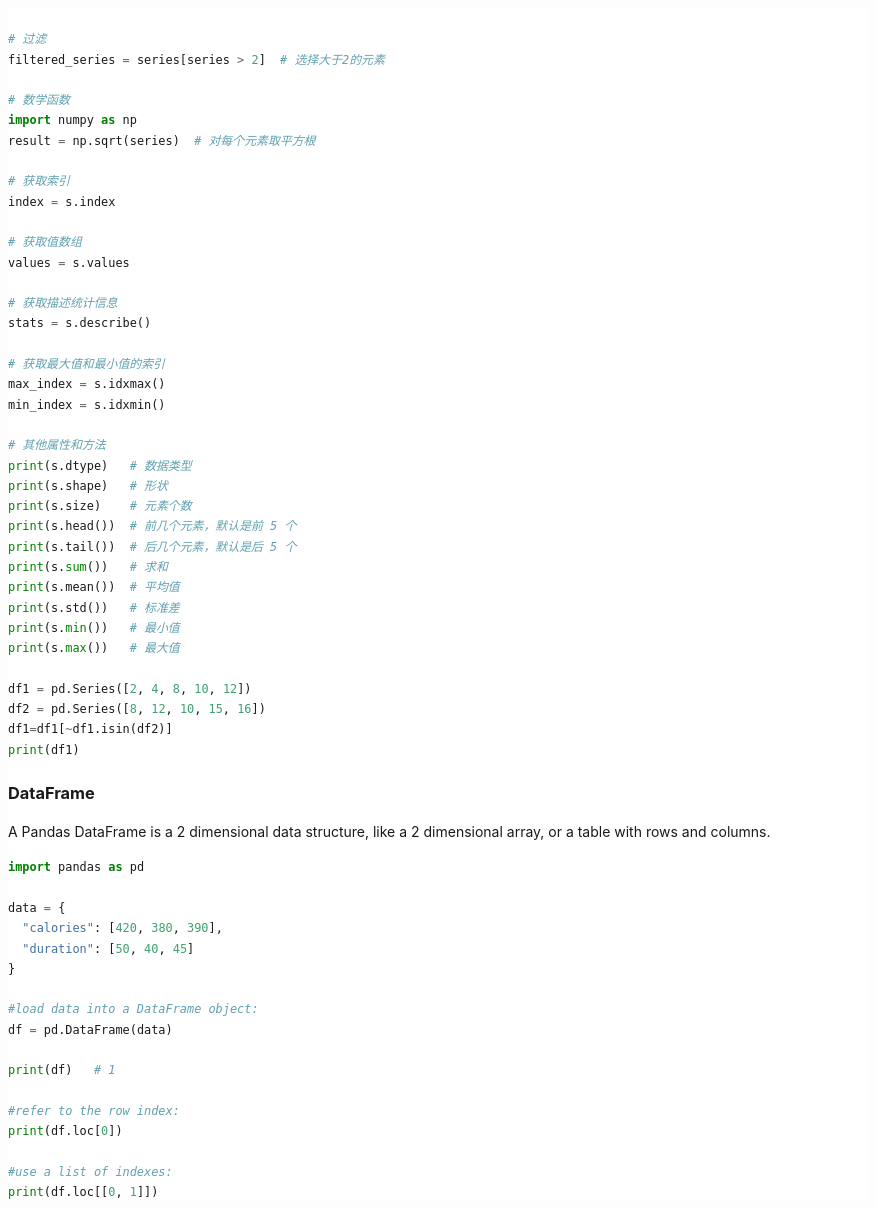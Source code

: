 ```python

# 过滤
filtered_series = series[series > 2]  # 选择大于2的元素

# 数学函数
import numpy as np
result = np.sqrt(series)  # 对每个元素取平方根

# 获取索引
index = s.index

# 获取值数组
values = s.values

# 获取描述统计信息
stats = s.describe()

# 获取最大值和最小值的索引
max_index = s.idxmax()
min_index = s.idxmin()

# 其他属性和方法
print(s.dtype)   # 数据类型
print(s.shape)   # 形状
print(s.size)    # 元素个数
print(s.head())  # 前几个元素，默认是前 5 个
print(s.tail())  # 后几个元素，默认是后 5 个
print(s.sum())   # 求和
print(s.mean())  # 平均值
print(s.std())   # 标准差
print(s.min())   # 最小值
print(s.max())   # 最大值

df1 = pd.Series([2, 4, 8, 10, 12])
df2 = pd.Series([8, 12, 10, 15, 16])
df1=df1[~df1.isin(df2)]
print(df1)
```



### DataFrame

A Pandas DataFrame is a 2 dimensional data structure, like a 2 dimensional array, or a table with rows and columns.

```python
import pandas as pd

data = {
  "calories": [420, 380, 390],
  "duration": [50, 40, 45]
}

#load data into a DataFrame object:
df = pd.DataFrame(data)

print(df)   # 1

#refer to the row index:
print(df.loc[0])

#use a list of indexes:
print(df.loc[[0, 1]])

```